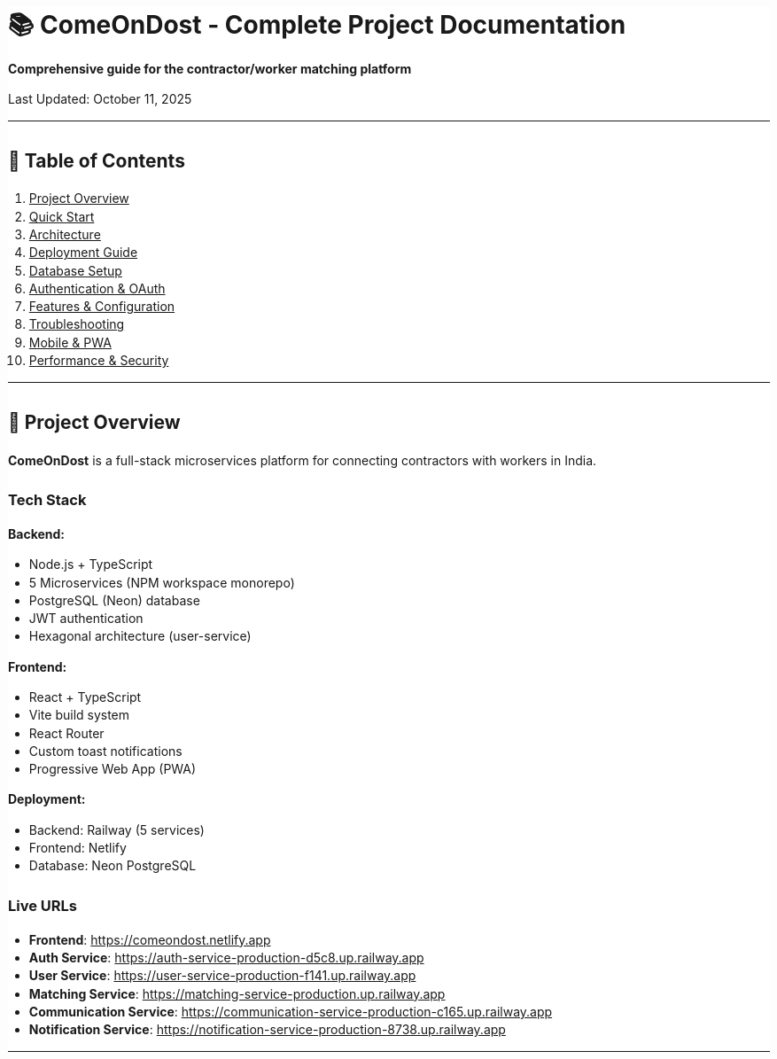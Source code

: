 # 📚 ComeOnDost - Complete Project Documentation

**Comprehensive guide for the contractor/worker matching platform**

Last Updated: October 11, 2025

---

## 📖 Table of Contents

1. [Project Overview](#project-overview)
2. [Quick Start](#quick-start)
3. [Architecture](#architecture)
4. [Deployment Guide](#deployment-guide)
5. [Database Setup](#database-setup)
6. [Authentication & OAuth](#authentication--oauth)
7. [Features & Configuration](#features--configuration)
8. [Troubleshooting](#troubleshooting)
9. [Mobile & PWA](#mobile--pwa)
10. [Performance & Security](#performance--security)

---

## 🎯 Project Overview

**ComeOnDost** is a full-stack microservices platform for connecting contractors with workers in India.

### Tech Stack

**Backend:**
- Node.js + TypeScript
- 5 Microservices (NPM workspace monorepo)
- PostgreSQL (Neon) database
- JWT authentication
- Hexagonal architecture (user-service)

**Frontend:**
- React + TypeScript
- Vite build system
- React Router
- Custom toast notifications
- Progressive Web App (PWA)

**Deployment:**
- Backend: Railway (5 services)
- Frontend: Netlify
- Database: Neon PostgreSQL

### Live URLs

- **Frontend**: https://comeondost.netlify.app
- **Auth Service**: https://auth-service-production-d5c8.up.railway.app
- **User Service**: https://user-service-production-f141.up.railway.app
- **Matching Service**: https://matching-service-production.up.railway.app
- **Communication Service**: https://communication-service-production-c165.up.railway.app
- **Notification Service**: https://notification-service-production-8738.up.railway.app

---